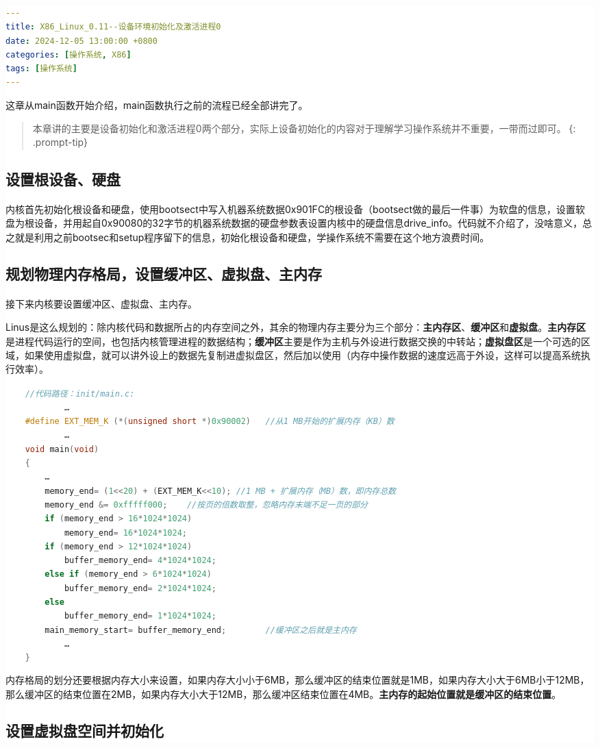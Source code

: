 ```yaml
---
title: X86_Linux_0.11--设备环境初始化及激活进程0
date: 2024-12-05 13:00:00 +0800
categories: [操作系统, X86]
tags: [操作系统]
---
```


这章从main函数开始介绍，main函数执行之前的流程已经全部讲完了。

> 本章讲的主要是设备初始化和激活进程0两个部分，实际上设备初始化的内容对于理解学习操作系统并不重要，一带而过即可。
{: .prompt-tip}

## 设置根设备、硬盘

内核首先初始化根设备和硬盘，使用bootsect中写入机器系统数据0x901FC的根设备（bootsect做的最后一件事）为软盘的信息，设置软盘为根设备，并用起自0x90080的32字节的机器系统数据的硬盘参数表设置内核中的硬盘信息drive_info。代码就不介绍了，没啥意义，总之就是利用之前bootsec和setup程序留下的信息，初始化根设备和硬盘，学操作系统不需要在这个地方浪费时间。

## 规划物理内存格局，设置缓冲区、虚拟盘、主内存

接下来内核要设置缓冲区、虚拟盘、主内存。

Linus是这么规划的：除内核代码和数据所占的内存空间之外，其余的物理内存主要分为三个部分：**主内存区**、**缓冲区**和**虚拟盘**。**主内存区**是进程代码运行的空间，也包括内核管理进程的数据结构；**缓冲区**主要是作为主机与外设进行数据交换的中转站；**虚拟盘区**是一个可选的区域，如果使用虚拟盘，就可以讲外设上的数据先复制进虚拟盘区，然后加以使用（内存中操作数据的速度远高于外设，这样可以提高系统执行效率）。

```c
    //代码路径：init/main.c:
            …
    #define EXT_MEM_K (*(unsigned short *)0x90002)   //从1 MB开始的扩展内存（KB）数
            …
    void main(void)
    {
        …
        memory_end= (1<<20) + (EXT_MEM_K<<10); //1 MB + 扩展内存（MB）数，即内存总数
        memory_end &= 0xfffff000;    //按页的倍数取整，忽略内存末端不足一页的部分
        if (memory_end > 16*1024*1024)
            memory_end= 16*1024*1024;
        if (memory_end > 12*1024*1024)
            buffer_memory_end= 4*1024*1024;
        else if (memory_end > 6*1024*1024)
            buffer_memory_end= 2*1024*1024;
        else
            buffer_memory_end= 1*1024*1024;
        main_memory_start= buffer_memory_end;        //缓冲区之后就是主内存
            …
    }
```

内存格局的划分还要根据内存大小来设置，如果内存大小小于6MB，那么缓冲区的结束位置就是1MB，如果内存大小大于6MB小于12MB，那么缓冲区的结束位置在2MB，如果内存大小大于12MB，那么缓冲区结束位置在4MB。**主内存的起始位置就是缓冲区的结束位置**。

## 设置虚拟盘空间并初始化
